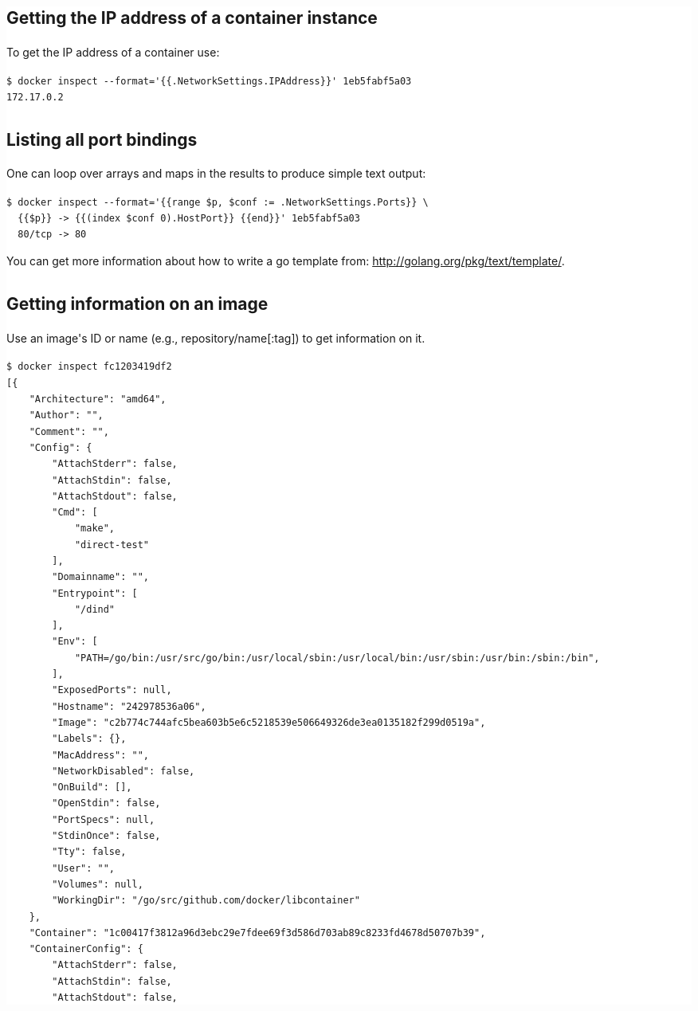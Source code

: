 ## Getting the IP address of a container instance

To get the IP address of a container use:

    $ docker inspect --format='{{.NetworkSettings.IPAddress}}' 1eb5fabf5a03
    172.17.0.2

## Listing all port bindings

One can loop over arrays and maps in the results to produce simple text
output:

    $ docker inspect --format='{{range $p, $conf := .NetworkSettings.Ports}} \
      {{$p}} -> {{(index $conf 0).HostPort}} {{end}}' 1eb5fabf5a03
      80/tcp -> 80

You can get more information about how to write a go template from:
http://golang.org/pkg/text/template/.

## Getting information on an image

Use an image's ID or name (e.g., repository/name[:tag]) to get information
on it.

    $ docker inspect fc1203419df2
    [{
        "Architecture": "amd64",
        "Author": "",
        "Comment": "",
        "Config": {
            "AttachStderr": false,
            "AttachStdin": false,
            "AttachStdout": false,
            "Cmd": [
                "make",
                "direct-test"
            ],
            "Domainname": "",
            "Entrypoint": [
                "/dind"
            ],
            "Env": [
                "PATH=/go/bin:/usr/src/go/bin:/usr/local/sbin:/usr/local/bin:/usr/sbin:/usr/bin:/sbin:/bin",
            ],
            "ExposedPorts": null,
            "Hostname": "242978536a06",
            "Image": "c2b774c744afc5bea603b5e6c5218539e506649326de3ea0135182f299d0519a",
            "Labels": {},
            "MacAddress": "",
            "NetworkDisabled": false,
            "OnBuild": [],
            "OpenStdin": false,
            "PortSpecs": null,
            "StdinOnce": false,
            "Tty": false,
            "User": "",
            "Volumes": null,
            "WorkingDir": "/go/src/github.com/docker/libcontainer"
        },
        "Container": "1c00417f3812a96d3ebc29e7fdee69f3d586d703ab89c8233fd4678d50707b39",
        "ContainerConfig": {
            "AttachStderr": false,
            "AttachStdin": false,
            "AttachStdout": false,